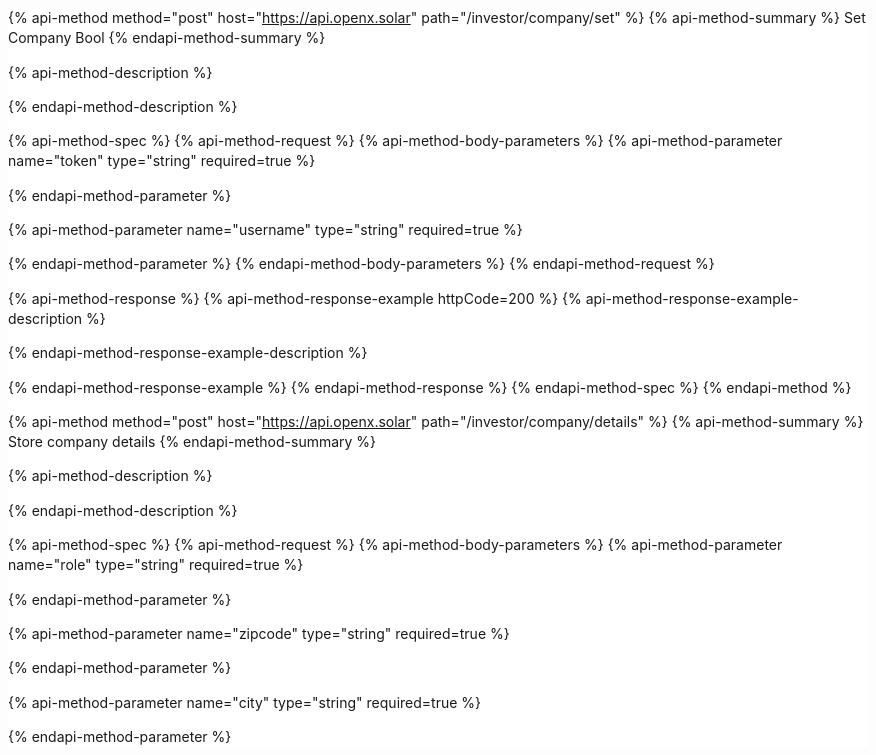 {% api-method method="post" host="https://api.openx.solar" path="/investor/company/set" %}
{% api-method-summary %}
Set Company Bool
{% endapi-method-summary %}

{% api-method-description %}

{% endapi-method-description %}

{% api-method-spec %}
{% api-method-request %}
{% api-method-body-parameters %}
{% api-method-parameter name="token" type="string" required=true %}

{% endapi-method-parameter %}

{% api-method-parameter name="username" type="string" required=true %}

{% endapi-method-parameter %}
{% endapi-method-body-parameters %}
{% endapi-method-request %}

{% api-method-response %}
{% api-method-response-example httpCode=200 %}
{% api-method-response-example-description %}

{% endapi-method-response-example-description %}

```text

```
{% endapi-method-response-example %}
{% endapi-method-response %}
{% endapi-method-spec %}
{% endapi-method %}

{% api-method method="post" host="https://api.openx.solar" path="/investor/company/details" %}
{% api-method-summary %}
Store company details
{% endapi-method-summary %}

{% api-method-description %}

{% endapi-method-description %}

{% api-method-spec %}
{% api-method-request %}
{% api-method-body-parameters %}
{% api-method-parameter name="role" type="string" required=true %}

{% endapi-method-parameter %}

{% api-method-parameter name="zipcode" type="string" required=true %}

{% endapi-method-parameter %}

{% api-method-parameter name="city" type="string" required=true %}

{% endapi-method-parameter %}
